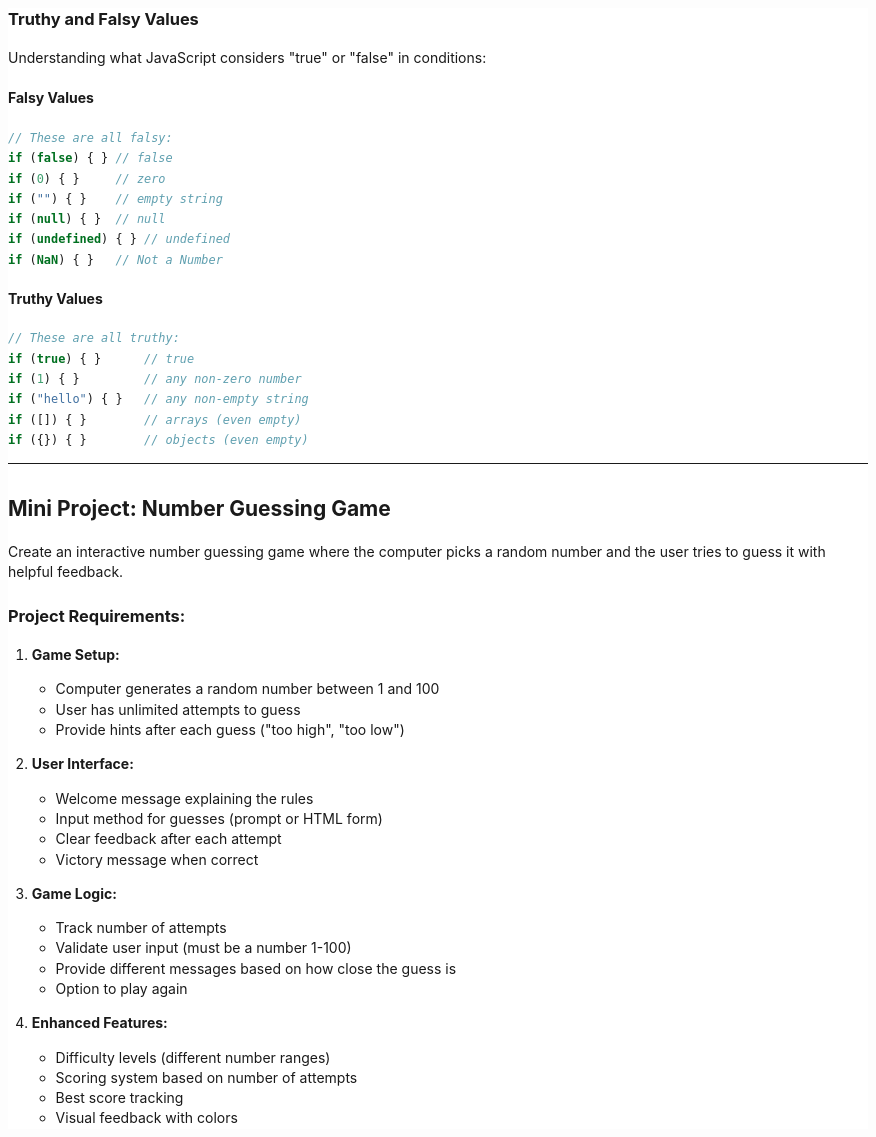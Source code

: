 ### Truthy and Falsy Values

Understanding what JavaScript considers "true" or "false" in conditions:

#### Falsy Values
```javascript
// These are all falsy:
if (false) { } // false
if (0) { }     // zero
if ("") { }    // empty string
if (null) { }  // null
if (undefined) { } // undefined
if (NaN) { }   // Not a Number
```

#### Truthy Values
```javascript
// These are all truthy:
if (true) { }      // true
if (1) { }         // any non-zero number
if ("hello") { }   // any non-empty string
if ([]) { }        // arrays (even empty)
if ({}) { }        // objects (even empty)
```

---

## Mini Project: Number Guessing Game

Create an interactive number guessing game where the computer picks a random number and the user tries to guess it with helpful feedback.

### Project Requirements:

1. **Game Setup:**
   - Computer generates a random number between 1 and 100
   - User has unlimited attempts to guess
   - Provide hints after each guess ("too high", "too low")

2. **User Interface:**
   - Welcome message explaining the rules
   - Input method for guesses (prompt or HTML form)
   - Clear feedback after each attempt
   - Victory message when correct

3. **Game Logic:**
   - Track number of attempts
   - Validate user input (must be a number 1-100)
   - Provide different messages based on how close the guess is
   - Option to play again

4. **Enhanced Features:**
   - Difficulty levels (different number ranges)
   - Scoring system based on number of attempts
   - Best score tracking
   - Visual feedback with colors
